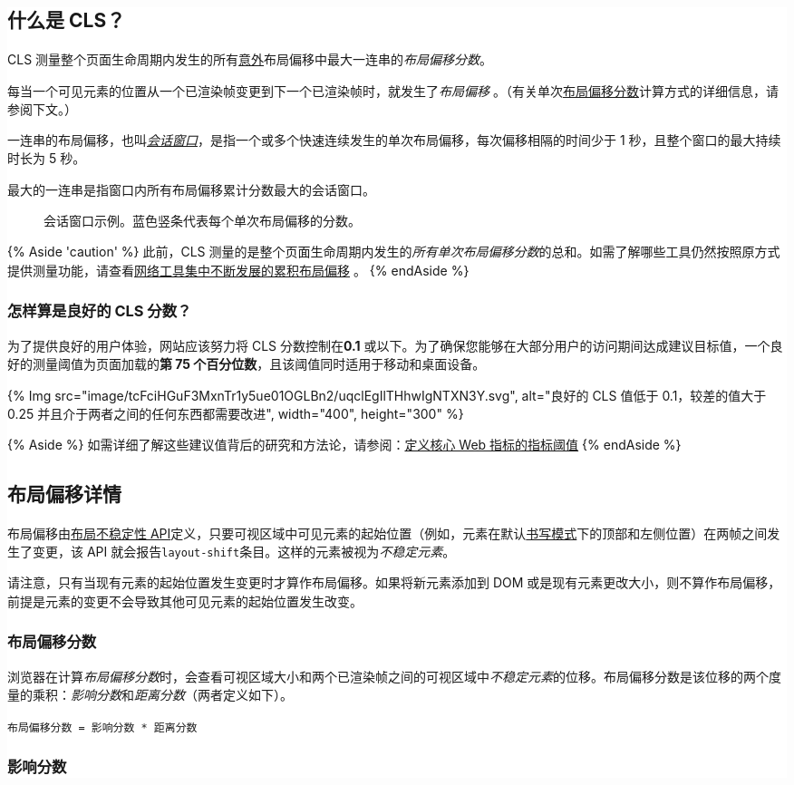 ## 什么是 CLS？

CLS 测量整个页面生命周期内发生的所有[意外](/cls/#expected-vs.-unexpected-layout-shifts)布局偏移中最大一连串的*布局偏移分数*。

每当一个可见元素的位置从一个已渲染帧变更到下一个已渲染帧时，就发生了*布局偏移* 。（有关单次[布局偏移分数](#layout-shift-score)计算方式的详细信息，请参阅下文。）

一连串的布局偏移，也叫[*会话窗口*](evolving-cls/#why-a-session-window)，是指一个或多个快速连续发生的单次布局偏移，每次偏移相隔的时间少于 1 秒，且整个窗口的最大持续时长为 5 秒。

最大的一连串是指窗口内所有布局偏移累计分数最大的会话窗口。

<figure>
  <video controls autoplay loop muted width="658" height="452">
    <source src="https://storage.googleapis.com/web-dev-assets/better-layout-shift-metric/session-window.webm" type="video/webm">
    <source src="https://storage.googleapis.com/web-dev-assets/better-layout-shift-metric/session-window.mp4" type="video/mp4">
  </video>
  <figcaption>会话窗口示例。蓝色竖条代表每个单次布局偏移的分数。</figcaption></figure>

{% Aside 'caution' %} 此前，CLS 测量的是整个页面生命周期内发生的*所有单次布局偏移分数*的总和。如需了解哪些工具仍然按照原方式提供测量功能，请查看[网络工具集中不断发展的累积布局偏移](/cls-web-tooling) 。 {% endAside %}

### 怎样算是良好的 CLS 分数？

为了提供良好的用户体验，网站应该努力将 CLS 分数控制在**0.1** 或以下。为了确保您能够在大部分用户的访问期间达成建议目标值，一个良好的测量阈值为页面加载的**第 75 个百分位数**，且该阈值同时适用于移动和桌面设备。

<picture>
  <source srcset="{{ "image/tcFciHGuF3MxnTr1y5ue01OGLBn2/9mWVASbWDLzdBUpVcjE1.svg" | imgix }}" media="(min-width: 640px)" width="400", height="100">
  {% Img src="image/tcFciHGuF3MxnTr1y5ue01OGLBn2/uqclEgIlTHhwIgNTXN3Y.svg", alt="良好的 CLS 值低于 0.1，较差的值大于 0.25 并且介于两者之间的任何东西都需要改进", width="400", height="300" %}
</picture>

{% Aside %} 如需详细了解这些建议值背后的研究和方法论，请参阅：[定义核心 Web 指标的指标阈值](/defining-core-web-vitals-thresholds/) {% endAside %}

## 布局偏移详情

布局偏移由[布局不稳定性 API](https://github.com/WICG/layout-instability)定义，只要可视区域中可见元素的起始位置（例如，元素在默认[书写模式](https://developer.mozilla.org/docs/Web/CSS/writing-mode)下的顶部和左侧位置）在两帧之间发生了变更，该 API 就会报告`layout-shift`条目。这样的元素被视为*不稳定元素*。

请注意，只有当现有元素的起始位置发生变更时才算作布局偏移。如果将新元素添加到 DOM 或是现有元素更改大小，则不算作布局偏移，前提是元素的变更不会导致其他可见元素的起始位置发生改变。

### 布局偏移分数

浏览器在计算*布局偏移分数*时，会查看可视区域大小和两个已渲染帧之间的可视区域中*不稳定元素*的位移。布局偏移分数是该位移的两个度量的乘积：*影响分数*和*距离分数*（两者定义如下）。

```text
布局偏移分数 = 影响分数 * 距离分数
```

### 影响分数
